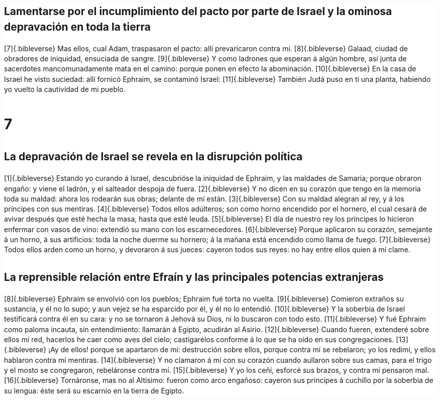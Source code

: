 ## Lamentarse por el incumplimiento del pacto por parte de Israel y la ominosa depravación en toda la tierra
 
[7]{.bibleverse} Mas ellos, cual Adam, traspasaron el pacto: allí prevaricaron contra mí. 
[8]{.bibleverse} Galaad, ciudad de obradores de iniquidad, ensuciada de sangre. 
[9]{.bibleverse} Y como ladrones que esperan á algún hombre, así junta de sacerdotes mancomunadamente mata en el camino: porque ponen en efecto la abominación. 
[10]{.bibleverse} En la casa de Israel he visto suciedad: allí fornicó Ephraim, se contaminó Israel: 
[11]{.bibleverse} También Judá puso en ti una planta, habiendo yo vuelto la cautividad de mi pueblo. 

# 7 
## La depravación de Israel se revela en la disrupción política
[1]{.bibleverse} Estando yo curando á Israel, descubrióse la iniquidad de Ephraim, y las maldades de Samaria; porque obraron engaño: y viene el ladrón, y el salteador despoja de fuera. 
[2]{.bibleverse} Y no dicen en su corazón que tengo en la memoria toda su maldad: ahora los rodearán sus obras; delante de mí están. 
[3]{.bibleverse} Con su maldad alegran al rey, y á los príncipes con sus mentiras. 
[4]{.bibleverse} Todos ellos adúlteros; son como horno encendido por el hornero, el cual cesará de avivar después que esté hecha la masa, hasta que esté leuda. 
[5]{.bibleverse} El día de nuestro rey los príncipes lo hicieron enfermar con vasos de vino: extendió su mano con los escarnecedores. 
[6]{.bibleverse} Porque aplicaron su corazón, semejante á un horno, á sus artificios: toda la noche duerme su hornero; á la mañana está encendido como llama de fuego. 
[7]{.bibleverse} Todos ellos arden como un horno, y devoraron á sus jueces: cayeron todos sus reyes: no hay entre ellos quien á mí clame.

## La reprensible relación entre Efraín y las principales potencias extranjeras
 
[8]{.bibleverse} Ephraim se envolvió con los pueblos; Ephraim fué torta no vuelta. 
[9]{.bibleverse} Comieron extraños su sustancia, y él no lo supo; y aun vejez se ha esparcido por él, y él no lo entendió. 
[10]{.bibleverse} Y la soberbia de Israel testificará contra él en su cara: y no se tornaron á Jehová su Dios, ni lo buscaron con todo esto. 
[11]{.bibleverse} Y fué Ephraim como paloma incauta, sin entendimiento: llamarán á Egipto, acudirán al Asirio. 
[12]{.bibleverse} Cuando fueren, extenderé sobre ellos mi red, hacerlos he caer como aves del cielo; castigarélos conforme á lo que se ha oído en sus congregaciones. 
[13]{.bibleverse} ¡Ay de ellos! porque se apartaron de mí: destrucción sobre ellos, porque contra mí se rebelaron; yo los redimí, y ellos hablaron contra mí mentiras. 
[14]{.bibleverse} Y no clamaron á mí con su corazón cuando aullaron sobre sus camas, para el trigo y el mosto se congregaron, rebeláronse contra mí. 
[15]{.bibleverse} Y yo los ceñí, esforcé sus brazos, y contra mí pensaron mal. 
[16]{.bibleverse} Tornáronse, mas no al Altísimo: fueron como arco engañoso: cayeron sus príncipes á cuchillo por la soberbia de su lengua: éste será su escarnio en la tierra de Egipto. 

